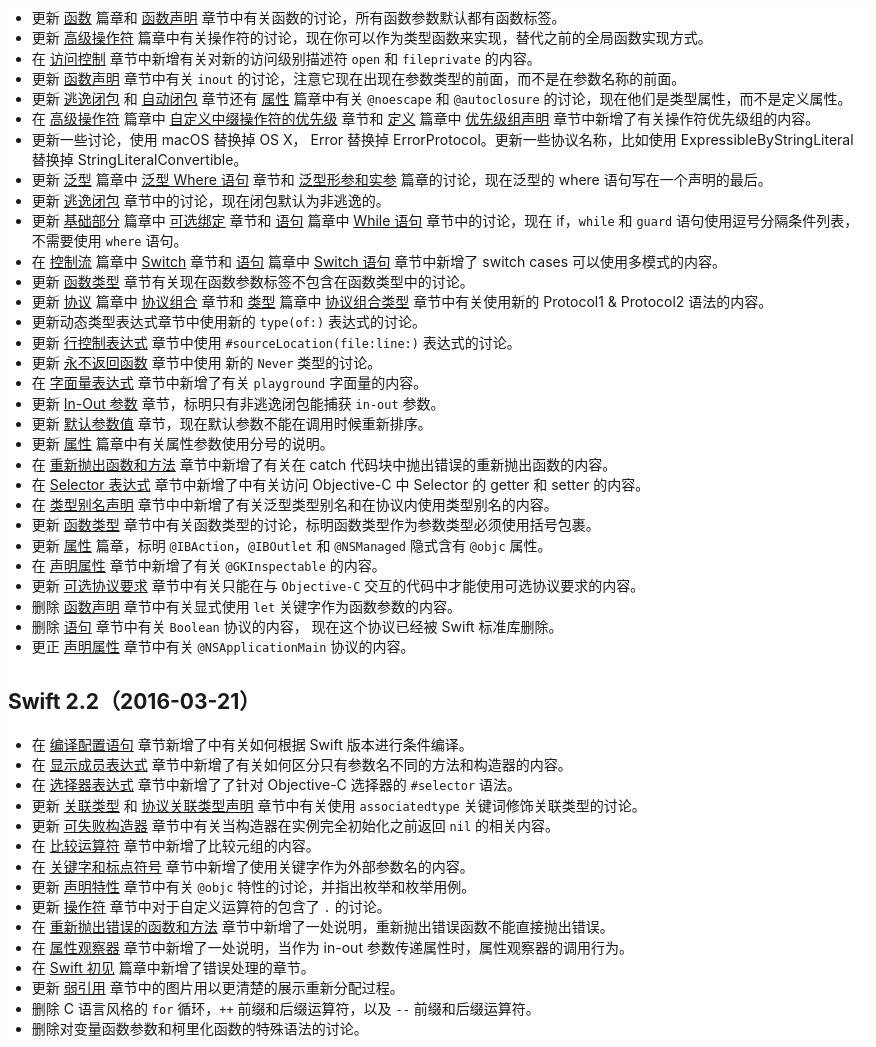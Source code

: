 - 更新 [函数](/pages/b69d99/) 篇章和 [函数声明]() 章节中有关函数的讨论，所有函数参数默认都有函数标签。
- 更新 [高级操作符]() 篇章中有关操作符的讨论，现在你可以作为类型函数来实现，替代之前的全局函数实现方式。
- 在 [访问控制](/pages/6c25a0/) 章节中新增有关对新的访问级别描述符 `open` 和 `fileprivate` 的内容。
- 更新 [函数声明]() 章节中有关 `inout` 的讨论，注意它现在出现在参数类型的前面，而不是在参数名称的前面。
- 更新 [逃逸闭包]() 和 [自动闭包]() 章节还有 [属性](/pages/ce0459/) 篇章中有关 `@noescape` 和 `@autoclosure` 的讨论，现在他们是类型属性，而不是定义属性。
- 在 [高级操作符]() 篇章中 [自定义中缀操作符的优先级](https://github.com/SwiftGGTeam/the-swift-programming-language-in-chinese/tree/83500eba22fa5e8e285debcc23cb6fd6b47fbdf1/source/04_revision_history/02_language_guide/27_Advanced_Operators.md#precedence-and-associativity-for-custom-infix-operators) 章节和 [定义]() 篇章中 [优先级组声明]() 章节中新增了有关操作符优先级组的内容。
- 更新一些讨论，使用 macOS 替换掉 OS X， Error 替换掉 ErrorProtocol。更新一些协议名称，比如使用 ExpressibleByStringLiteral 替换掉 StringLiteralConvertible。
- 更新 [泛型]() 篇章中 [泛型 Where 语句]() 章节和 [泛型形参和实参]() 篇章的讨论，现在泛型的 where 语句写在一个声明的最后。
- 更新 [逃逸闭包]() 章节中的讨论，现在闭包默认为非逃逸的。
- 更新 [基础部分]() 篇章中 [可选绑定]() 章节和 [语句]() 篇章中 [While 语句]() 章节中的讨论，现在 if，`while` 和 `guard` 语句使用逗号分隔条件列表，不需要使用 `where` 语句。
- 在 [控制流](/pages/544cb0/) 篇章中 [Switch]() 章节和 [语句]() 篇章中 [Switch 语句]() 章节中新增了 switch cases 可以使用多模式的内容。
- 更新 [函数类型]() 章节有关现在函数参数标签不包含在函数类型中的讨论。
- 更新 [协议](/pages/82f958/) 篇章中 [协议组合]() 章节和 [类型]() 篇章中 [协议组合类型]() 章节中有关使用新的 Protocol1 & Protocol2 语法的内容。
- 更新动态类型表达式章节中使用新的 `type(of:)` 表达式的讨论。
- 更新 [行控制表达式]() 章节中使用 `#sourceLocation(file:line:)` 表达式的讨论。
- 更新 [永不返回函数]() 章节中使用 新的 `Never` 类型的讨论。
- 在 [字面量表达式]() 章节中新增了有关 `playground` 字面量的内容。
- 更新 [In-Out 参数]() 章节，标明只有非逃逸闭包能捕获 `in-out` 参数。
- 更新 [默认参数值](/pages/b69d99/#默认参数值) 章节，现在默认参数不能在调用时候重新排序。
- 更新 [属性](/pages/ce0459/) 篇章中有关属性参数使用分号的说明。
- 在 [重新抛出函数和方法]() 章节中新增了有关在 catch 代码块中抛出错误的重新抛出函数的内容。
- 在 [Selector 表达式]() 章节中新增了中有关访问 Objective-C 中 Selector 的 getter 和 setter 的内容。
- 在 [类型别名声明]() 章节中中新增了有关泛型类型别名和在协议内使用类型别名的内容。
- 更新 [函数类型]() 章节中有关函数类型的讨论，标明函数类型作为参数类型必须使用括号包裹。
- 更新 [属性](/pages/ce0459/) 篇章，标明 `@IBAction`，`@IBOutlet` 和 `@NSManaged` 隐式含有 `@objc` 属性。
- 在 [声明属性]() 章节中新增了有关 `@GKInspectable` 的内容。
- 更新 [可选协议要求]() 章节中有关只能在与 `Objective-C` 交互的代码中才能使用可选协议要求的内容。
- 删除 [函数声明]() 章节中有关显式使用 `let` 关键字作为函数参数的内容。
- 删除 [语句]() 章节中有关 `Boolean` 协议的内容， 现在这个协议已经被 Swift 标准库删除。
- 更正 [声明属性]() 章节中有关 `@NSApplicationMain` 协议的内容。

## Swift 2.2（2016-03-21）

- 在 [编译配置语句]() 章节新增了中有关如何根据 Swift 版本进行条件编译。
- 在 [显示成员表达式]() 章节中新增了有关如何区分只有参数名不同的方法和构造器的内容。
- 在 [选择器表达式]() 章节中新增了了针对 Objective-C 选择器的 `#selector` 语法。
- 更新 [关联类型]() 和 [协议关联类型声明]() 章节中有关使用 `associatedtype` 关键词修饰关联类型的讨论。
- 更新 [可失败构造器](/pages/1b072a/#可失败构造器) 章节中有关当构造器在实例完全初始化之前返回 `nil` 的相关内容。
- 在 [比较运算符]() 章节中新增了比较元组的内容。
- 在 [关键字和标点符号]() 章节中新增了使用关键字作为外部参数名的内容。
- 更新 [声明特性]() 章节中有关 `@objc` 特性的讨论，并指出枚举和枚举用例。
- 更新 [操作符]() 章节中对于自定义运算符的包含了 `.` 的讨论。
- 在 [重新抛出错误的函数和方法]() 章节中新增了一处说明，重新抛出错误函数不能直接抛出错误。
- 在 [属性观察器](/pages/ce0459/#属性观察器) 章节中新增了一处说明，当作为 in-out 参数传递属性时，属性观察器的调用行为。
- 在 [Swift 初见]() 篇章中新增了错误处理的章节。
- 更新 [弱引用]() 章节中的图片用以更清楚的展示重新分配过程。
- 删除 C 语言风格的 `for` 循环，`++` 前缀和后缀运算符，以及 `--` 前缀和后缀运算符。
- 删除对变量函数参数和柯里化函数的特殊语法的讨论。
